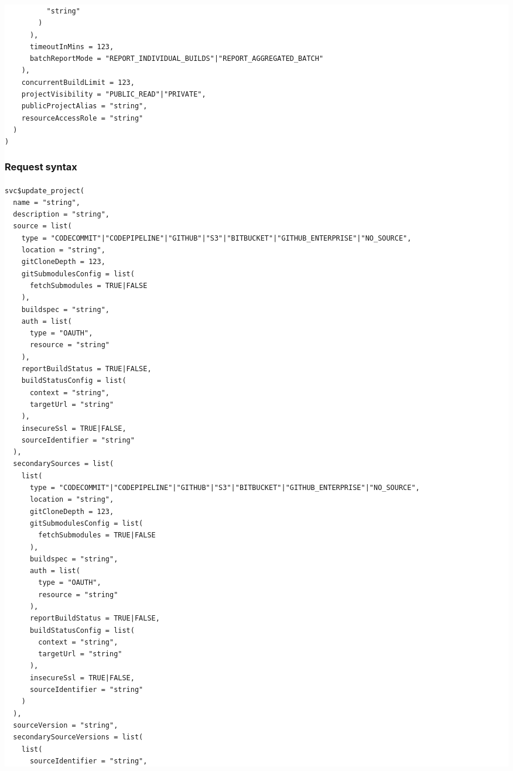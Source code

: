               "string"
            )
          ),
          timeoutInMins = 123,
          batchReportMode = "REPORT_INDIVIDUAL_BUILDS"|"REPORT_AGGREGATED_BATCH"
        ),
        concurrentBuildLimit = 123,
        projectVisibility = "PUBLIC_READ"|"PRIVATE",
        publicProjectAlias = "string",
        resourceAccessRole = "string"
      )
    )

### Request syntax

    svc$update_project(
      name = "string",
      description = "string",
      source = list(
        type = "CODECOMMIT"|"CODEPIPELINE"|"GITHUB"|"S3"|"BITBUCKET"|"GITHUB_ENTERPRISE"|"NO_SOURCE",
        location = "string",
        gitCloneDepth = 123,
        gitSubmodulesConfig = list(
          fetchSubmodules = TRUE|FALSE
        ),
        buildspec = "string",
        auth = list(
          type = "OAUTH",
          resource = "string"
        ),
        reportBuildStatus = TRUE|FALSE,
        buildStatusConfig = list(
          context = "string",
          targetUrl = "string"
        ),
        insecureSsl = TRUE|FALSE,
        sourceIdentifier = "string"
      ),
      secondarySources = list(
        list(
          type = "CODECOMMIT"|"CODEPIPELINE"|"GITHUB"|"S3"|"BITBUCKET"|"GITHUB_ENTERPRISE"|"NO_SOURCE",
          location = "string",
          gitCloneDepth = 123,
          gitSubmodulesConfig = list(
            fetchSubmodules = TRUE|FALSE
          ),
          buildspec = "string",
          auth = list(
            type = "OAUTH",
            resource = "string"
          ),
          reportBuildStatus = TRUE|FALSE,
          buildStatusConfig = list(
            context = "string",
            targetUrl = "string"
          ),
          insecureSsl = TRUE|FALSE,
          sourceIdentifier = "string"
        )
      ),
      sourceVersion = "string",
      secondarySourceVersions = list(
        list(
          sourceIdentifier = "string",
